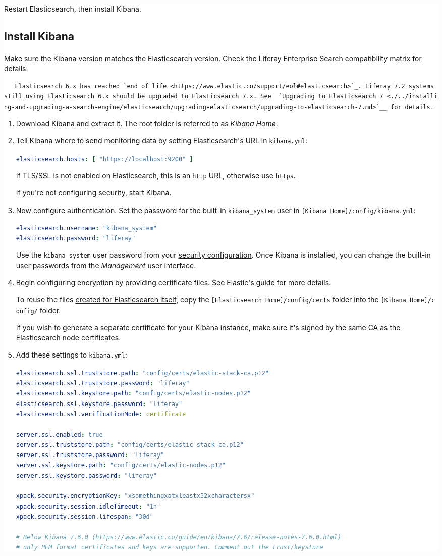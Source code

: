 Restart Elasticsearch, then install Kibana.

## Install Kibana

Make sure the Kibana version matches the Elasticsearch version. Check the [Liferay Enterprise Search compatibility matrix](https://help.liferay.com/hc/en-us/articles/360016511651) for details.

```note:: 
   Elasticsearch 6.x has reached `end of life <https://www.elastic.co/support/eol#elasticsearch>`_. Liferay 7.2 systems still using Elasticsearch 6.x should be upgraded to Elasticsearch 7.x. See  `Upgrading to Elasticsearch 7 <./../installing-and-upgrading-a-search-engine/elasticsearch/upgrading-elasticsearch/upgrading-to-elasticsearch-7.md>`__ for details.
```

1. [Download Kibana](https://www.elastic.co/downloads/kibana) and extract it. The root folder is referred to as *Kibana Home*.

1. Tell Kibana where to send monitoring data by setting Elasticsearch's URL in `kibana.yml`:

   ```yaml
   elasticsearch.hosts: [ "https://localhost:9200" ]
   ```

   If TLS/SSL is not enabled on Elasticsearch, this is an `http` URL, otherwise use `https`.

   If you're not configuring security, start Kibana.

1. Now configure authentication. Set the password for the built-in `kibana_system` user in `[Kibana Home]/config/kibana.yml`:

   ```yaml
   elasticsearch.username: "kibana_system"
   elasticsearch.password: "liferay"
   ```

   Use the `kibana_system` user password from your [security configuration](../installing-and-upgrading-a-search-engine/elasticsearch/securing-elasticsearch.md). Once Kibana is installed, you can change the built-in user passwords from the *Management* user interface.

1. Begin configuring encryption by providing certificate files. See [Elastic's guide](https://www.elastic.co/guide/en/kibana/7.x/using-kibana-with-security.html#using-kibana-with-security) for more details.

   To reuse the files [created for Elasticsearch itself](../installing-and-upgrading-a-search-engine/elasticsearch/securing-elasticsearch.md#generate-node-certificates), copy the `[Elasticsearch Home]/config/certs` folder into the `[Kibana Home]/config/` folder.

   If you wish to generate a separate certificate for your Kibana instance, make sure it's signed by the same CA as the Elasticsearch node certificates.

1. Add these settings to `kibana.yml`:

   ```yaml
   elasticsearch.ssl.truststore.path: "config/certs/elastic-stack-ca.p12"
   elasticsearch.ssl.truststore.password: "liferay"   
   elasticsearch.ssl.keystore.path: "config/certs/elastic-nodes.p12"
   elasticsearch.ssl.keystore.password: "liferay"
   elasticsearch.ssl.verificationMode: certificate

   server.ssl.enabled: true
   server.ssl.truststore.path: "config/certs/elastic-stack-ca.p12"
   server.ssl.truststore.password: "liferay"
   server.ssl.keystore.path: "config/certs/elastic-nodes.p12"    
   server.ssl.keystore.password: "liferay"

   xpack.security.encryptionKey: "xsomethingxatxleastx32xcharactersx"
   xpack.security.session.idleTimeout: "1h"
   xpack.security.session.lifespan: "30d"

   # Below Kibana 7.6.0 (https://www.elastic.co/guide/en/kibana/7.6/release-notes-7.6.0.html)
   # only PEM format certificates and keys are supported. Comment out the trust/keystore
   ```